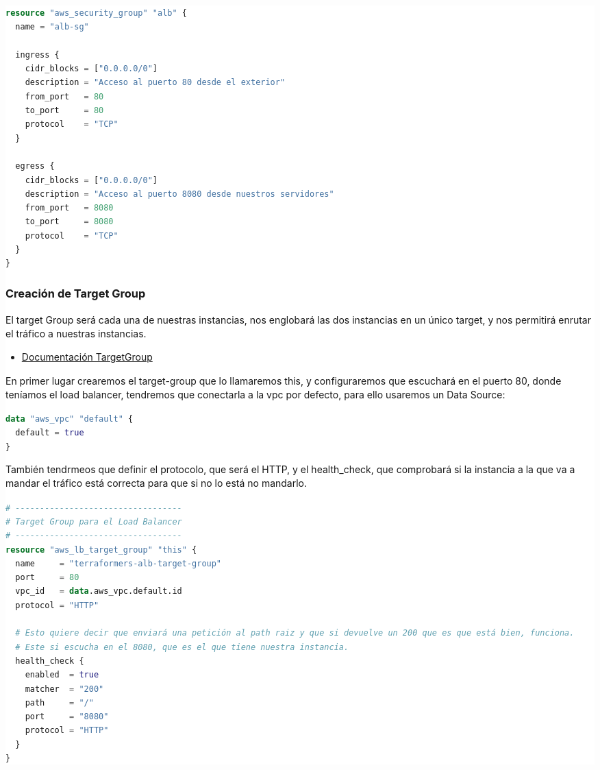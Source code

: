 ````terraform
resource "aws_security_group" "alb" {
  name = "alb-sg"

  ingress {
    cidr_blocks = ["0.0.0.0/0"]
    description = "Acceso al puerto 80 desde el exterior"
    from_port   = 80
    to_port     = 80
    protocol    = "TCP"
  }

  egress {
    cidr_blocks = ["0.0.0.0/0"]
    description = "Acceso al puerto 8080 desde nuestros servidores"
    from_port   = 8080
    to_port     = 8080
    protocol    = "TCP"
  }
}
````

### Creación de Target Group

El target Group será cada una de nuestras instancias, nos englobará las dos instancias en un único target, y nos permitirá 
enrutar el tráfico a nuestras instancias. 

- [Documentación TargetGroup](https://registry.terraform.io/providers/hashicorp/aws/latest/docs/resources/lb_target_group)

En primer lugar crearemos el target-group que lo llamaremos this, y configuraremos que escuchará en el puerto 80, donde 
teníamos el load balancer, tendremos que conectarla a la vpc por defecto, para ello usaremos un Data Source:

````terraform
data "aws_vpc" "default" {
  default = true
}
````

También tendrmeos que definir el protocolo, que será el HTTP, y el health_check, que comprobará si la instancia a la 
que va a mandar el tráfico está correcta para que si no lo está no mandarlo. 

````terraform
# ----------------------------------
# Target Group para el Load Balancer
# ----------------------------------
resource "aws_lb_target_group" "this" {
  name     = "terraformers-alb-target-group"
  port     = 80
  vpc_id   = data.aws_vpc.default.id
  protocol = "HTTP"
  
  # Esto quiere decir que enviará una petición al path raiz y que si devuelve un 200 que es que está bien, funciona. 
  # Este si escucha en el 8080, que es el que tiene nuestra instancia. 
  health_check {
    enabled  = true
    matcher  = "200"
    path     = "/"
    port     = "8080"
    protocol = "HTTP"
  }
}
````
